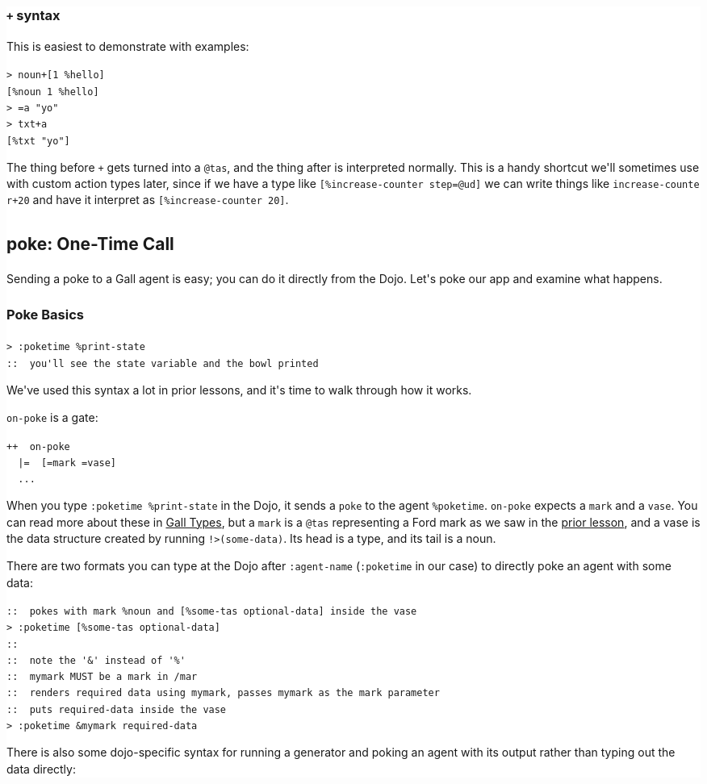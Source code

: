 ### `+` syntax
This is easiest to demonstrate with examples:
```
> noun+[1 %hello]
[%noun 1 %hello]
> =a "yo"
> txt+a
[%txt "yo"]
```
The thing before `+` gets turned into a `@tas`, and the thing after is interpreted normally. This is a handy shortcut we'll sometimes use with custom action types later, since if we have a type like `[%increase-counter step=@ud]` we can write things like `increase-counter+20` and have it interpret as `[%increase-counter 20]`.

## poke: One-Time Call
Sending a poke to a Gall agent is easy; you can do it directly from the Dojo. Let's poke our app and examine what happens.

### Poke Basics
```
> :poketime %print-state
::  you'll see the state variable and the bowl printed
```
We've used this syntax a lot in prior lessons, and it's time to walk through how it works.

`on-poke` is a gate:
```
++  on-poke
  |=  [=mark =vase]
  ...
```

When you type `:poketime %print-state` in the Dojo, it sends a `poke` to the agent `%poketime`. `on-poke` expects a `mark` and a `vase`. You can read more about these in [Gall Types](gall_types.md), but a `mark` is a `@tas` representing a Ford mark as we saw in the [prior lesson](ford.md), and a vase is the data structure created by running `!>(some-data)`. Its head is a type, and its tail is a noun.

There are two formats you can type at the Dojo after `:agent-name` (`:poketime` in our case) to directly poke an agent with some data:
```
::  pokes with mark %noun and [%some-tas optional-data] inside the vase
> :poketime [%some-tas optional-data]
::
::  note the '&' instead of '%'
::  mymark MUST be a mark in /mar
::  renders required data using mymark, passes mymark as the mark parameter
::  puts required-data inside the vase
> :poketime &mymark required-data
```

There is also some dojo-specific syntax for running a generator and poking an agent with its output rather than typing out the data directly:
